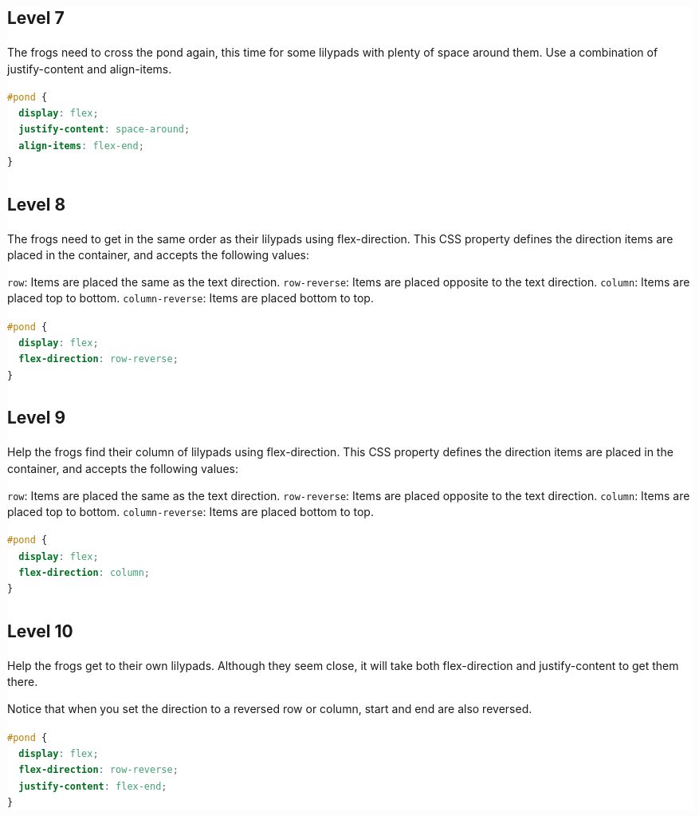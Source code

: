 ## Level 7
The frogs need to cross the pond again, this time for some lilypads with plenty of space around them. Use a combination of justify-content and align-items.

```css
#pond {
  display: flex;
  justify-content: space-around;
  align-items: flex-end;
}
```

## Level 8
The frogs need to get in the same order as their lilypads using flex-direction. This CSS property defines the direction items are placed in the container, and accepts the following values:

`row`: Items are placed the same as the text direction.
`row-reverse`: Items are placed opposite to the text direction.
`column`: Items are placed top to bottom.
`column-reverse`: Items are placed bottom to top.

```css
#pond {
  display: flex;
  flex-direction: row-reverse;
}
```

## Level 9
Help the frogs find their column of lilypads using flex-direction. This CSS property defines the direction items are placed in the container, and accepts the following values:

`row`: Items are placed the same as the text direction.
`row-reverse`: Items are placed opposite to the text direction.
`column`: Items are placed top to bottom.
`column-reverse`: Items are placed bottom to top.

```css
#pond {
  display: flex;
  flex-direction: column;
}
```

## Level 10
Help the frogs get to their own lilypads. Although they seem close, it will take both flex-direction and justify-content to get them there.

Notice that when you set the direction to a reversed row or column, start and end are also reversed.

```css
#pond {
  display: flex;
  flex-direction: row-reverse;
  justify-content: flex-end;
}
```

